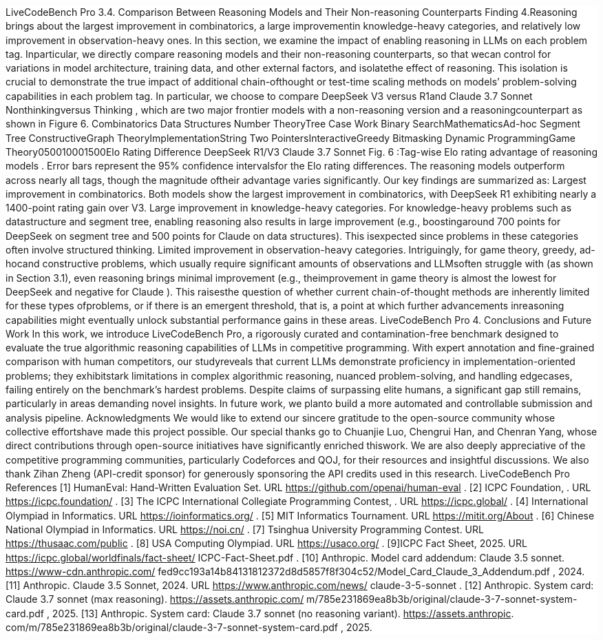 LiveCodeBench Pro 3.4. Comparison Between Reasoning Models and Their Non-reasoning Counterparts Finding 4.Reasoning brings about the largest improvement in combinatorics, a large improvementin knowledge-heavy categories, and relatively low improvement in observation-heavy ones.
In this section, we examine the impact of enabling reasoning in LLMs on each problem tag. Inparticular, we directly compare reasoning models and their non-reasoning counterparts, so that wecan control for variations in model architecture, training data, and other external factors, and isolatethe effect of reasoning. This isolation is crucial to demonstrate the true impact of additional chain-ofthought or test-time scaling methods on models’ problem-solving capabilities in each problem tag.
In particular, we choose to compare DeepSeek V3 versus R1and Claude 3.7 Sonnet Nonthinkingversus Thinking , which are two major frontier models with a non-reasoning version and a reasoningcounterpart as shown in Figure 6.
Combinatorics Data Structures Number TheoryTree Case Work Binary SearchMathematicsAd-hoc Segment Tree ConstructiveGraph TheoryImplementationString Two PointersInteractiveGreedy Bitmasking Dynamic ProgrammingGame Theory050010001500Elo Rating Difference DeepSeek R1/V3 Claude 3.7 Sonnet Fig. 6 :Tag-wise Elo rating advantage of reasoning models . Error bars represent the 95% confidence intervalsfor the Elo rating differences. The reasoning models outperform across nearly all tags, though the magnitude oftheir advantage varies significantly.
Our key findings are summarized as:
Largest improvement in combinatorics. Both models show the largest improvement in combinatorics, with DeepSeek R1 exhibiting nearly a 1400-point rating gain over V3.
Large improvement in knowledge-heavy categories. For knowledge-heavy problems such as datastructure and segment tree, enabling reasoning also results in large improvement (e.g., boostingaround 700 points for DeepSeek on segment tree and 500 points for Claude on data structures). This isexpected since problems in these categories often involve structured thinking.
Limited improvement in observation-heavy categories. Intriguingly, for game theory, greedy, ad-hocand constructive problems, which usually require significant amounts of observations and LLMsoften struggle with (as shown in Section 3.1), even reasoning brings minimal improvement (e.g., theimprovement in game theory is almost the lowest for DeepSeek and negative for Claude ). This raisesthe question of whether current chain-of-thought methods are inherently limited for these types ofproblems, or if there is an emergent threshold, that is, a point at which further advancements inreasoning capabilities might eventually unlock substantial performance gains in these areas.
LiveCodeBench Pro 4. Conclusions and Future Work In this work, we introduce LiveCodeBench Pro, a rigorously curated and contamination-free benchmark designed to evaluate the true algorithmic reasoning capabilities of LLMs in competitive programming. With expert annotation and fine-grained comparison with human competitors, our studyreveals that current LLMs demonstrate proficiency in implementation-oriented problems; they exhibitstark limitations in complex algorithmic reasoning, nuanced problem-solving, and handling edgecases, failing entirely on the benchmark’s hardest problems. Despite claims of surpassing elite humans, a significant gap still remains, particularly in areas demanding novel insights. In future work, we planto build a more automated and controllable submission and analysis pipeline.
Acknowledgments We would like to extend our sincere gratitude to the open-source community whose collective effortshave made this project possible. Our special thanks go to Chuanjie Luo, Chengrui Han, and Chenran Yang, whose direct contributions through open-source initiatives have significantly enriched thiswork. We are also deeply appreciative of the competitive programming communities, particularly Codeforces and QOJ, for their resources and insightful discussions. We also thank Zihan Zheng (API-credit sponsor) for generously sponsoring the API credits used in this research.
LiveCodeBench Pro References [1] HumanEval: Hand-Written Evaluation Set. URL https://github.com/openai/human-eval .
[2] ICPC Foundation, . URL https://icpc.foundation/ .
[3] The ICPC International Collegiate Programming Contest, . URL https://icpc.global/ .
[4] International Olympiad in Informatics. URL https://ioinformatics.org/ .
[5] MIT Informatics Tournament. URL https://mitit.org/About .
[6] Chinese National Olympiad in Informatics. URL https://noi.cn/ .
[7] Tsinghua University Programming Contest. URL https://thusaac.com/public .
[8] USA Computing Olympiad. URL https://usaco.org/ .
[9]ICPC Fact Sheet, 2025. URL https://icpc.global/worldfinals/fact-sheet/ ICPC-Fact-Sheet.pdf .
[10] Anthropic. Model card addendum: Claude 3.5 sonnet. https://www-cdn.anthropic.com/ fed9cc193a14b84131812372d8d5857f8f304c52/Model_Card_Claude_3_Addendum.pdf , 2024.
[11] Anthropic. Claude 3.5 Sonnet, 2024. URL https://www.anthropic.com/news/ claude-3-5-sonnet .
[12] Anthropic. System card: Claude 3.7 sonnet (max reasoning). https://assets.anthropic.com/ m/785e231869ea8b3b/original/claude-3-7-sonnet-system-card.pdf , 2025.
[13] Anthropic. System card: Claude 3.7 sonnet (no reasoning variant). https://assets.anthropic.
com/m/785e231869ea8b3b/original/claude-3-7-sonnet-system-card.pdf , 2025.